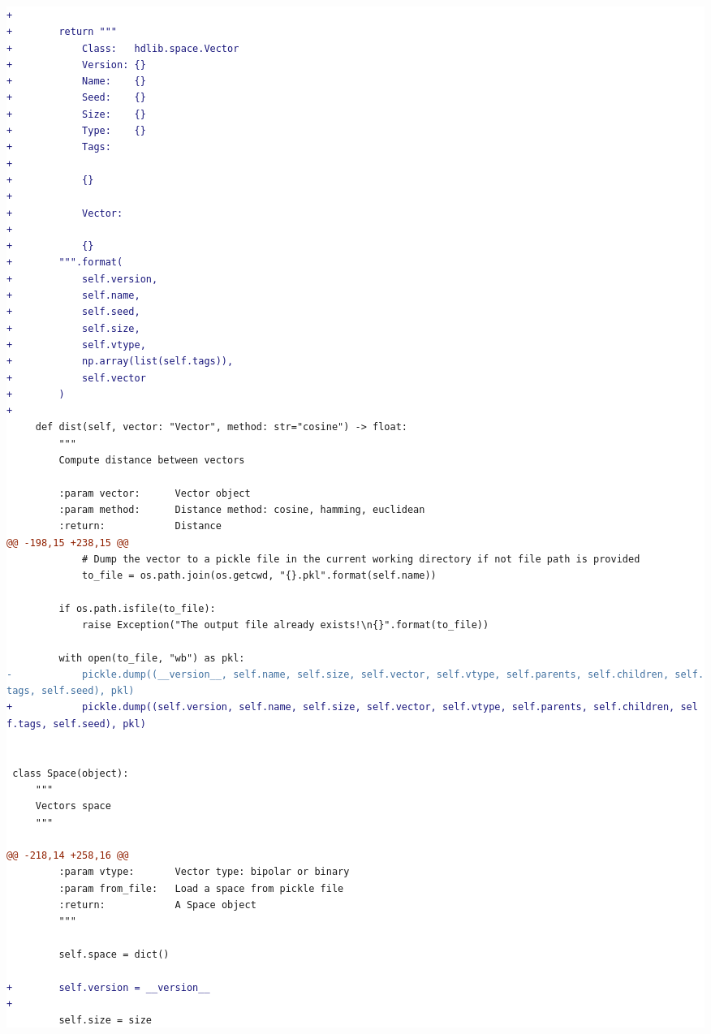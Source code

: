 ```diff
+
+        return """
+            Class:   hdlib.space.Vector
+            Version: {}
+            Name:    {}
+            Seed:    {}
+            Size:    {}
+            Type:    {}
+            Tags:
+            
+            {}
+            
+            Vector:
+
+            {}
+        """.format(
+            self.version,
+            self.name,
+            self.seed,
+            self.size,
+            self.vtype,
+            np.array(list(self.tags)),
+            self.vector
+        )
+
     def dist(self, vector: "Vector", method: str="cosine") -> float:
         """
         Compute distance between vectors
 
         :param vector:      Vector object
         :param method:      Distance method: cosine, hamming, euclidean
         :return:            Distance
@@ -198,15 +238,15 @@
             # Dump the vector to a pickle file in the current working directory if not file path is provided
             to_file = os.path.join(os.getcwd, "{}.pkl".format(self.name))
 
         if os.path.isfile(to_file):
             raise Exception("The output file already exists!\n{}".format(to_file))
 
         with open(to_file, "wb") as pkl:
-            pickle.dump((__version__, self.name, self.size, self.vector, self.vtype, self.parents, self.children, self.tags, self.seed), pkl)
+            pickle.dump((self.version, self.name, self.size, self.vector, self.vtype, self.parents, self.children, self.tags, self.seed), pkl)
 
 
 class Space(object):
     """
     Vectors space
     """
 
@@ -218,14 +258,16 @@
         :param vtype:       Vector type: bipolar or binary
         :param from_file:   Load a space from pickle file
         :return:            A Space object
         """
 
         self.space = dict()
 
+        self.version = __version__
+
         self.size = size
```